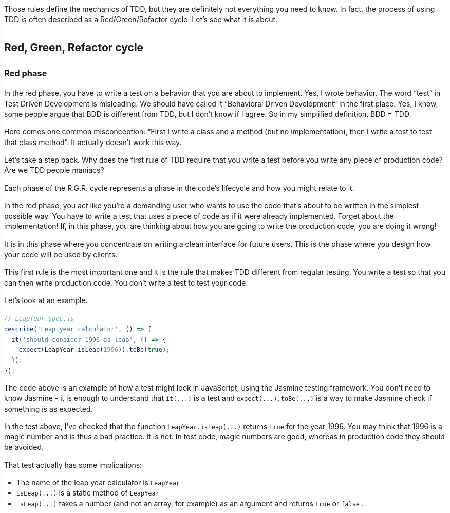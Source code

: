 Those rules define the mechanics of TDD, but they are definitely not everything you need to know. In fact, the process of using TDD is often described as a Red/Green/Refactor cycle. Let’s see what it is about.

## Red, Green, Refactor cycle

### Red phase

In the red phase, you have to write a test on a behavior that you are about to implement. Yes, I wrote behavior. The word “test” in Test Driven Development is misleading. We should have called it “Behavioral Driven Development“ in the first place. Yes, I know, some people argue that BDD is different from TDD, but I don’t know if I agree. So in my simplified definition, BDD = TDD.

Here comes one common misconception: “First I write a class and a method (but no implementation), then I write a test to test that class method”. It actually doesn’t work this way.

Let’s take a step back. Why does the first rule of TDD require that you write a test before you write any piece of production code? Are we TDD people maniacs?

Each phase of the R.G.R. cycle represents a phase in the code’s lifecycle and how you might relate to it.

In the red phase, you act like you’re a demanding user who wants to use the code that’s about to be written in the simplest possible way. You have to write a test that uses a piece of code as if it were already implemented. Forget about the implementation! If, in this phase, you are thinking about how you are going to write the production code, you are doing it wrong!

It is in this phase where you concentrate on writing a clean interface for future users. This is the phase where you design how your code will be used by clients.

This first rule is the most important one and it is the rule that makes TDD different from regular testing. You write a test so that you can then write production code. You don’t write a test to test your code.

Let’s look at an example.

```js
// LeapYear.spec.js
describe('Leap year calculator', () => {
  it('should consider 1996 as leap', () => {
    expect(LeapYear.isLeap(1996)).toBe(true);
  });
});
```

The code above is an example of how a test might look in JavaScript, using the Jasmine testing framework. You don’t need to know Jasmine - it is enough to understand that ```it(...)``` is a test and ```expect(...).toBe(...)``` is a way to make Jasmine check if something is as expected.

In the test above, I’ve checked that the function ```LeapYear.isLeap(...)``` returns ```true``` for the year 1996. You may think that 1996 is a magic number and is thus a bad practice. It is not. In test code, magic numbers are good, whereas in production code they should be avoided.

That test actually has some implications:

- The name of the leap year calculator is ```LeapYear```
- ```isLeap(...)``` is a static method of ```LeapYear```
- ```isLeap(...)``` takes a number (and not an array, for example) as an argument and returns ```true``` or ```false``` .

